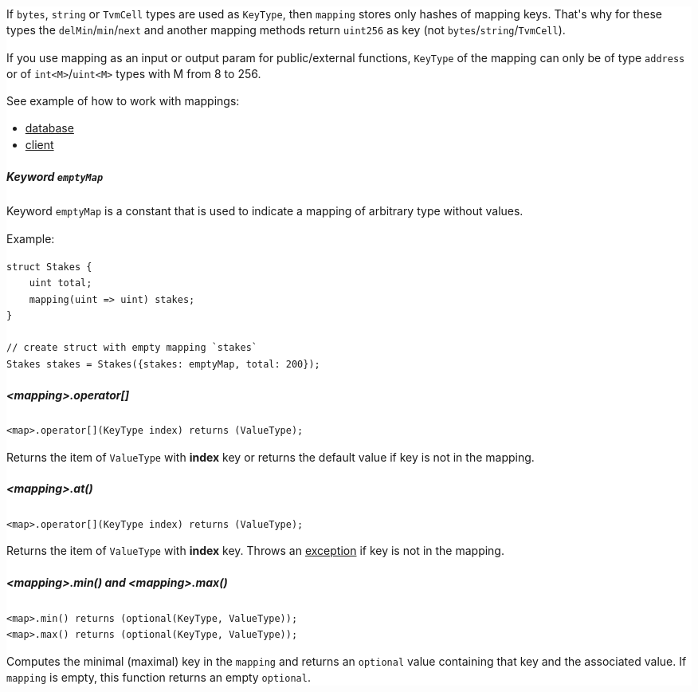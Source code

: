 If `bytes`, `string` or `TvmCell` types are used as `KeyType`, then `mapping` stores
only hashes of mapping keys. That's why for these types the `delMin`/`min`/`next` and
another mapping methods return `uint256` as key (not `bytes`/`string`/`TvmCell`).

If you use mapping as an input or output param for public/external functions,
`KeyType` of the mapping can only be of type `address` or of `int<M>`/`uint<M>` types with M from 8 to 256.

See example of how to work with mappings:

* [database](https://github.com/ton-dev-dao/samples/blob/main/solidity/13_BankCollector.sol)
* [client](https://github.com/ton-dev-dao/samples/blob/main/solidity/13_BankCollectorClient.sol)

##### Keyword `emptyMap`

Keyword `emptyMap` is a constant that is used to indicate a mapping of arbitrary type without values.

Example:

```TVMSolidity
struct Stakes {
    uint total;
    mapping(uint => uint) stakes;
}

// create struct with empty mapping `stakes`
Stakes stakes = Stakes({stakes: emptyMap, total: 200});
```

##### \<mapping\>.operator[]

```TVMSolidity
<map>.operator[](KeyType index) returns (ValueType);
```

Returns the item of `ValueType` with **index** key or returns the default value
if key is not in the mapping.

##### \<mapping\>.at()

```TVMSolidity
<map>.operator[](KeyType index) returns (ValueType);
```

Returns the item of `ValueType` with **index** key. Throws an [exception](#tvm-exception-codes) if key
is not in the mapping.

##### \<mapping\>.min() and \<mapping\>.max()

```TVMSolidity
<map>.min() returns (optional(KeyType, ValueType));
<map>.max() returns (optional(KeyType, ValueType));
```

Computes the minimal (maximal) key in the `mapping` and returns an `optional`
value containing that key and the associated value. If `mapping` is empty,
this function returns an empty `optional`.

